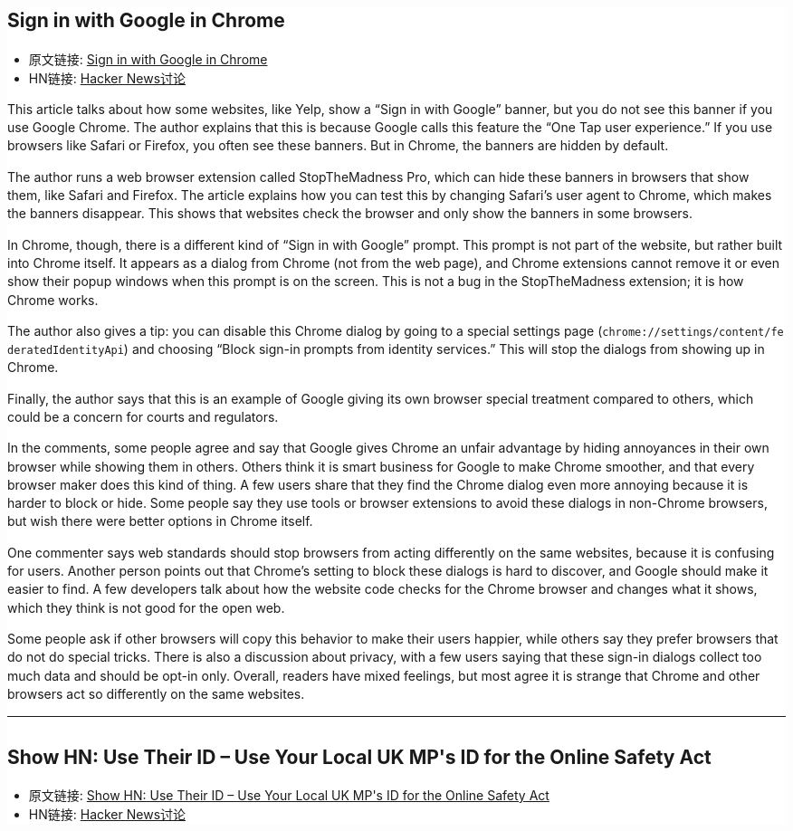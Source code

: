 
## Sign in with Google in Chrome

- 原文链接: [Sign in with Google in Chrome](https://underpassapp.com/news/2025/7/5.html)
- HN链接: [Hacker News讨论](https://news.ycombinator.com/item?id=44715166)

This article talks about how some websites, like Yelp, show a “Sign in with Google” banner, but you do not see this banner if you use Google Chrome. The author explains that this is because Google calls this feature the “One Tap user experience.” If you use browsers like Safari or Firefox, you often see these banners. But in Chrome, the banners are hidden by default.

The author runs a web browser extension called StopTheMadness Pro, which can hide these banners in browsers that show them, like Safari and Firefox. The article explains how you can test this by changing Safari’s user agent to Chrome, which makes the banners disappear. This shows that websites check the browser and only show the banners in some browsers.

In Chrome, though, there is a different kind of “Sign in with Google” prompt. This prompt is not part of the website, but rather built into Chrome itself. It appears as a dialog from Chrome (not from the web page), and Chrome extensions cannot remove it or even show their popup windows when this prompt is on the screen. This is not a bug in the StopTheMadness extension; it is how Chrome works.

The author also gives a tip: you can disable this Chrome dialog by going to a special settings page (`chrome://settings/content/federatedIdentityApi`) and choosing “Block sign-in prompts from identity services.” This will stop the dialogs from showing up in Chrome.

Finally, the author says that this is an example of Google giving its own browser special treatment compared to others, which could be a concern for courts and regulators.

In the comments, some people agree and say that Google gives Chrome an unfair advantage by hiding annoyances in their own browser while showing them in others. Others think it is smart business for Google to make Chrome smoother, and that every browser maker does this kind of thing. A few users share that they find the Chrome dialog even more annoying because it is harder to block or hide. Some people say they use tools or browser extensions to avoid these dialogs in non-Chrome browsers, but wish there were better options in Chrome itself.

One commenter says web standards should stop browsers from acting differently on the same websites, because it is confusing for users. Another person points out that Chrome’s setting to block these dialogs is hard to discover, and Google should make it easier to find. A few developers talk about how the website code checks for the Chrome browser and changes what it shows, which they think is not good for the open web.

Some people ask if other browsers will copy this behavior to make their users happier, while others say they prefer browsers that do not do special tricks. There is also a discussion about privacy, with a few users saying that these sign-in dialogs collect too much data and should be opt-in only. Overall, readers have mixed feelings, but most agree it is strange that Chrome and other browsers act so differently on the same websites.

---

## Show HN: Use Their ID – Use Your Local UK MP's ID for the Online Safety Act

- 原文链接: [Show HN: Use Their ID – Use Your Local UK MP's ID for the Online Safety Act](https://use-their-id.com/)
- HN链接: [Hacker News讨论](https://news.ycombinator.com/item?id=44716106)
